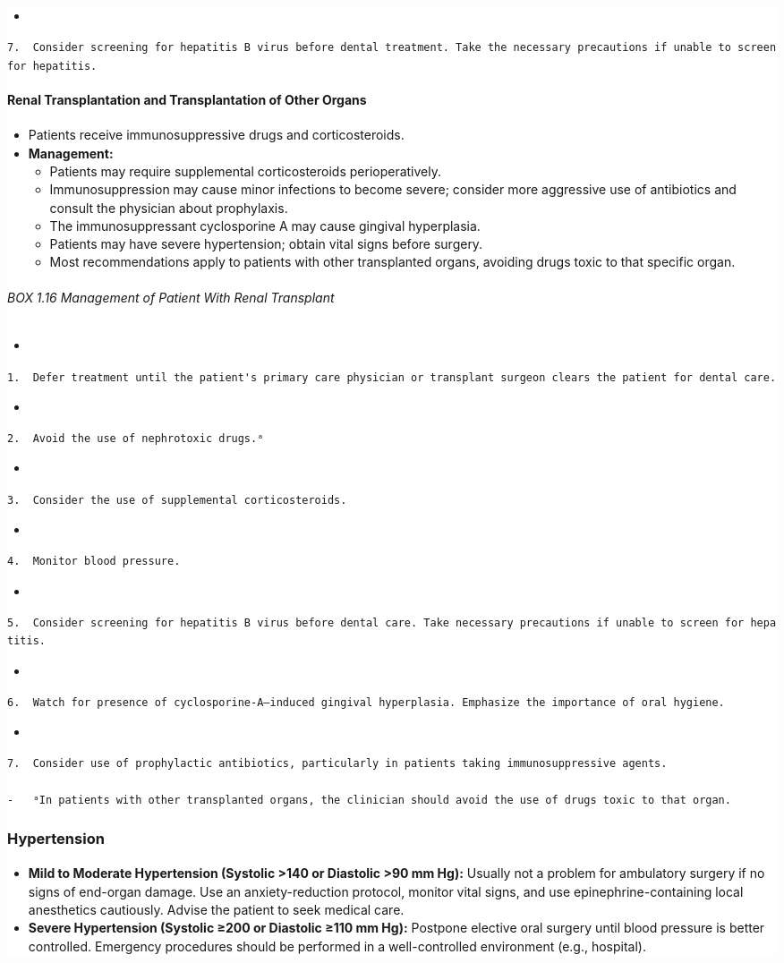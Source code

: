 -   

    7.  Consider screening for hepatitis B virus before dental treatment. Take the necessary precautions if unable to screen for hepatitis.

#### Renal Transplantation and Transplantation of Other Organs

-   Patients receive immunosuppressive drugs and corticosteroids.
-   **Management:**
    -   Patients may require supplemental corticosteroids perioperatively.
    -   Immunosuppression may cause minor infections to become severe; consider more aggressive use of antibiotics and consult the physician about prophylaxis.
    -   The immunosuppressant cyclosporine A may cause gingival hyperplasia.
    -   Patients may have severe hypertension; obtain vital signs before surgery.
    -   Most recommendations apply to patients with other transplanted organs, avoiding drugs toxic to that specific organ.

###### BOX 1.16 Management of Patient With Renal Transplant

-   

    1.  Defer treatment until the patient's primary care physician or transplant surgeon clears the patient for dental care.

-   

    2.  Avoid the use of nephrotoxic drugs.ᵃ

-   

    3.  Consider the use of supplemental corticosteroids.

-   

    4.  Monitor blood pressure.

-   

    5.  Consider screening for hepatitis B virus before dental care. Take necessary precautions if unable to screen for hepatitis.

-   

    6.  Watch for presence of cyclosporine-A–induced gingival hyperplasia. Emphasize the importance of oral hygiene.

-   

    7.  Consider use of prophylactic antibiotics, particularly in patients taking immunosuppressive agents.

    -   ᵃIn patients with other transplanted organs, the clinician should avoid the use of drugs toxic to that organ.

### Hypertension

-   **Mild to Moderate Hypertension (Systolic \>140 or Diastolic \>90 mm Hg):** Usually not a problem for ambulatory surgery if no signs of end-organ damage. Use an anxiety-reduction protocol, monitor vital signs, and use epinephrine-containing local anesthetics cautiously. Advise the patient to seek medical care.
-   **Severe Hypertension (Systolic ≥200 or Diastolic ≥110 mm Hg):** Postpone elective oral surgery until blood pressure is better controlled. Emergency procedures should be performed in a well-controlled environment (e.g., hospital).
